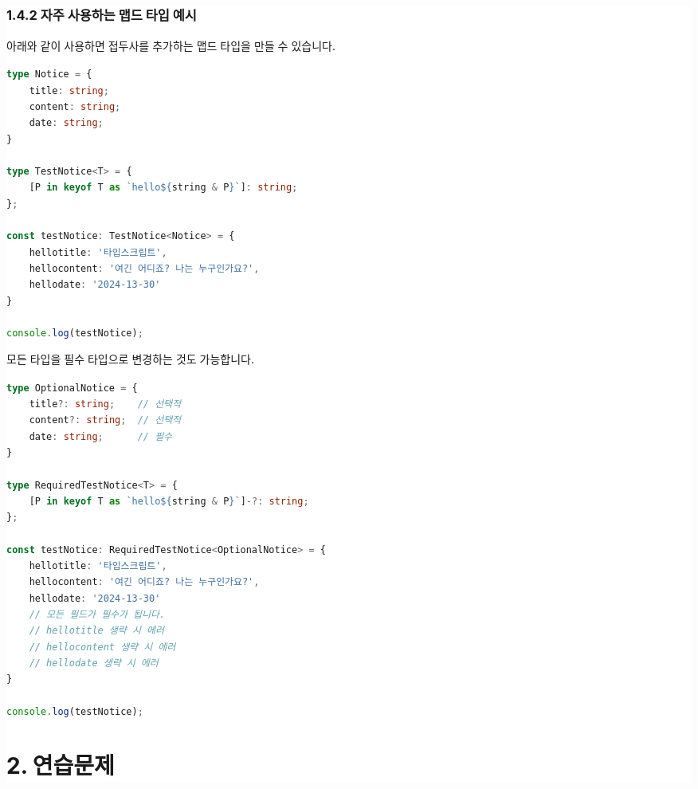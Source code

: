 ### 1.4.2 자주 사용하는 맵드 타입 예시

아래와 같이 사용하면 접두사를 추가하는 맵드 타입을 만들 수 있습니다.

```typescript
type Notice = {
    title: string;
    content: string;
    date: string;
}

type TestNotice<T> = {
    [P in keyof T as `hello${string & P}`]: string;
};

const testNotice: TestNotice<Notice> = {
    hellotitle: '타입스크립트',
    hellocontent: '여긴 어디죠? 나는 누구인가요?',
    hellodate: '2024-13-30'
}

console.log(testNotice);
```

모든 타입을 필수 타입으로 변경하는 것도 가능합니다.

```ts
type OptionalNotice = {
    title?: string;    // 선택적
    content?: string;  // 선택적
    date: string;      // 필수
}

type RequiredTestNotice<T> = {
    [P in keyof T as `hello${string & P}`]-?: string;
};

const testNotice: RequiredTestNotice<OptionalNotice> = {
    hellotitle: '타입스크립트',
    hellocontent: '여긴 어디죠? 나는 누구인가요?',
    hellodate: '2024-13-30'
    // 모든 필드가 필수가 됩니다.
    // hellotitle 생략 시 에러
    // hellocontent 생략 시 에러
    // hellodate 생략 시 에러
}

console.log(testNotice);
```

# 2. 연습문제
